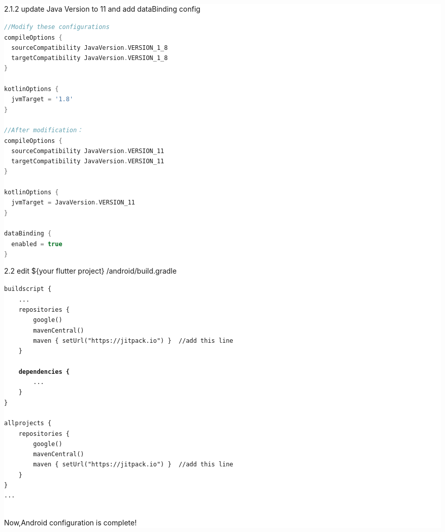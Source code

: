 2.1.2 update Java Version to 11 and add dataBinding config

```gradle
//Modify these configurations
compileOptions {
  sourceCompatibility JavaVersion.VERSION_1_8
  targetCompatibility JavaVersion.VERSION_1_8
}

kotlinOptions {
  jvmTarget = '1.8'
}

//After modification：
compileOptions {
  sourceCompatibility JavaVersion.VERSION_11
  targetCompatibility JavaVersion.VERSION_11
}

kotlinOptions {
  jvmTarget = JavaVersion.VERSION_11
}

dataBinding {
  enabled = true
}
```

2.2 edit ${your flutter project} /android/build.gradle

<pre class="language-gradle"><code class="lang-gradle">buildscript {
    ...
    repositories {
        google()
        mavenCentral()
        maven { setUrl("https://jitpack.io") }  //add this line 
    }

<strong>    dependencies {
</strong>        ...
    }
}

allprojects {
    repositories {
        google()
        mavenCentral()
        maven { setUrl("https://jitpack.io") }  //add this line 
    }
}
...

</code></pre>

Now,Android configuration is complete!
